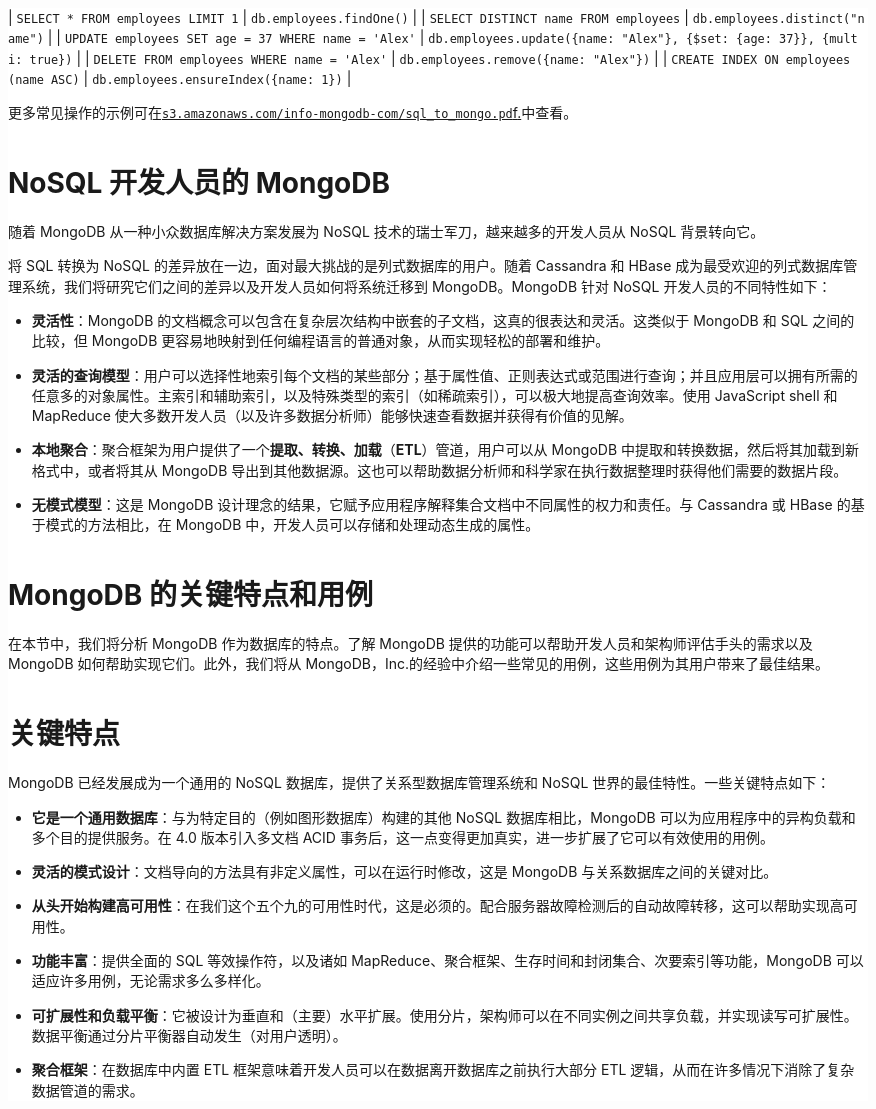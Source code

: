 | `SELECT * FROM employees LIMIT 1` | `db.employees.findOne()` |
| `SELECT DISTINCT name FROM employees` | `db.employees.distinct("name")` |
| `UPDATE employees SET age = 37 WHERE name = 'Alex'` | `db.employees.update({name: "Alex"}, {$set: {age: 37}}, {multi: true})` |
| `DELETE FROM employees WHERE name = 'Alex'` | `db.employees.remove({name: "Alex"})` |
| `CREATE INDEX ON employees (name ASC)` | `db.employees.ensureIndex({name: 1})` |

更多常见操作的示例可在[`s3.amazonaws.com/info-mongodb-com/sql_to_mongo.pd`](http://s3.amazonaws.com/info-mongodb-com/sql_to_mongo.pdf)[f](http://s3.amazonaws.com/info-mongodb-com/sql_to_mongo.pdf)[.](http://s3.amazonaws.com/info-mongodb-com/sql_to_mongo.pdf)中查看。

# NoSQL 开发人员的 MongoDB

随着 MongoDB 从一种小众数据库解决方案发展为 NoSQL 技术的瑞士军刀，越来越多的开发人员从 NoSQL 背景转向它。

将 SQL 转换为 NoSQL 的差异放在一边，面对最大挑战的是列式数据库的用户。随着 Cassandra 和 HBase 成为最受欢迎的列式数据库管理系统，我们将研究它们之间的差异以及开发人员如何将系统迁移到 MongoDB。MongoDB 针对 NoSQL 开发人员的不同特性如下：

+   **灵活性**：MongoDB 的文档概念可以包含在复杂层次结构中嵌套的子文档，这真的很表达和灵活。这类似于 MongoDB 和 SQL 之间的比较，但 MongoDB 更容易地映射到任何编程语言的普通对象，从而实现轻松的部署和维护。 

+   **灵活的查询模型**：用户可以选择性地索引每个文档的某些部分；基于属性值、正则表达式或范围进行查询；并且应用层可以拥有所需的任意多的对象属性。主索引和辅助索引，以及特殊类型的索引（如稀疏索引），可以极大地提高查询效率。使用 JavaScript shell 和 MapReduce 使大多数开发人员（以及许多数据分析师）能够快速查看数据并获得有价值的见解。

+   **本地聚合**：聚合框架为用户提供了一个**提取、转换、加载**（**ETL**）管道，用户可以从 MongoDB 中提取和转换数据，然后将其加载到新格式中，或者将其从 MongoDB 导出到其他数据源。这也可以帮助数据分析师和科学家在执行数据整理时获得他们需要的数据片段。

+   **无模式模型**：这是 MongoDB 设计理念的结果，它赋予应用程序解释集合文档中不同属性的权力和责任。与 Cassandra 或 HBase 的基于模式的方法相比，在 MongoDB 中，开发人员可以存储和处理动态生成的属性。

# MongoDB 的关键特点和用例

在本节中，我们将分析 MongoDB 作为数据库的特点。了解 MongoDB 提供的功能可以帮助开发人员和架构师评估手头的需求以及 MongoDB 如何帮助实现它们。此外，我们将从 MongoDB，Inc.的经验中介绍一些常见的用例，这些用例为其用户带来了最佳结果。

# 关键特点

MongoDB 已经发展成为一个通用的 NoSQL 数据库，提供了关系型数据库管理系统和 NoSQL 世界的最佳特性。一些关键特点如下：

+   **它是一个通用数据库**：与为特定目的（例如图形数据库）构建的其他 NoSQL 数据库相比，MongoDB 可以为应用程序中的异构负载和多个目的提供服务。在 4.0 版本引入多文档 ACID 事务后，这一点变得更加真实，进一步扩展了它可以有效使用的用例。

+   **灵活的模式设计**：文档导向的方法具有非定义属性，可以在运行时修改，这是 MongoDB 与关系数据库之间的关键对比。

+   **从头开始构建高可用性**：在我们这个五个九的可用性时代，这是必须的。配合服务器故障检测后的自动故障转移，这可以帮助实现高可用性。

+   **功能丰富**：提供全面的 SQL 等效操作符，以及诸如 MapReduce、聚合框架、生存时间和封闭集合、次要索引等功能，MongoDB 可以适应许多用例，无论需求多么多样化。

+   **可扩展性和负载平衡**：它被设计为垂直和（主要）水平扩展。使用分片，架构师可以在不同实例之间共享负载，并实现读写可扩展性。数据平衡通过分片平衡器自动发生（对用户透明）。

+   **聚合框架**：在数据库中内置 ETL 框架意味着开发人员可以在数据离开数据库之前执行大部分 ETL 逻辑，从而在许多情况下消除了复杂数据管道的需求。
